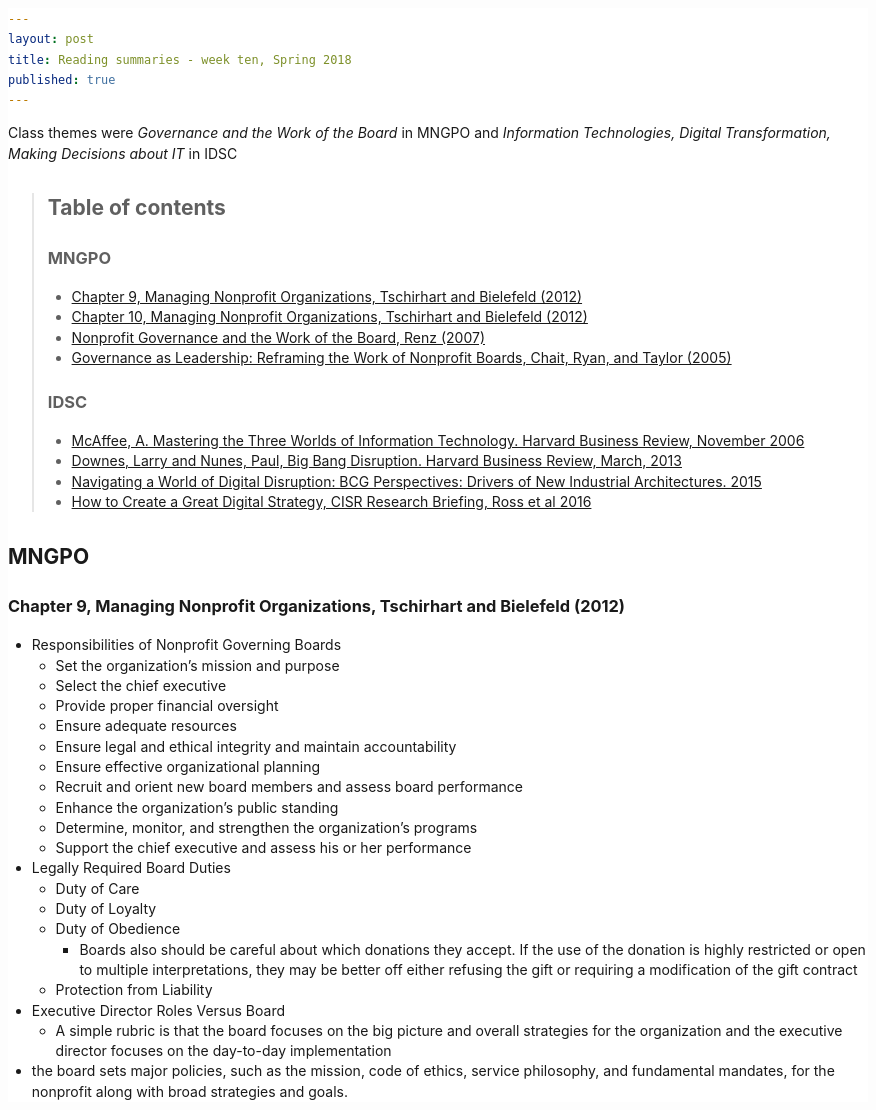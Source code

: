 ```yaml
---
layout: post
title: Reading summaries - week ten, Spring 2018
published: true
---
```


Class themes were _Governance and the Work of the Board_ in MNGPO and _Information Technologies, Digital Transformation, Making Decisions about IT_ in IDSC

> ## Table of contents
>
> ### MNGPO
> * [Chapter 9, Managing Nonprofit Organizations, Tschirhart and Bielefeld (2012)](#chapter-9-managing-nonprofit-organizations-tschirhart-and-bielefeld-2012)
> * [Chapter 10, Managing Nonprofit Organizations, Tschirhart and Bielefeld (2012)](#chapter-10-managing-nonprofit-organizations-tschirhart-and-bielefeld-2012)
> * [Nonprofit Governance and the Work of the Board, Renz (2007)](#nonprofit-governance-and-the-work-of-the-board-renz-2007)
> * [Governance as Leadership: Reframing the Work of Nonprofit Boards, Chait, Ryan, and Taylor (2005)](#governance-as-leadership-reframing-the-work-of-nonprofit-boards-chait-ryan-and-taylor-2005)
>
> ### IDSC
> * [McAffee, A. Mastering the Three Worlds of Information Technology. Harvard Business Review, November 2006](#mcaffee-a-mastering-the-three-worlds-of-information-technology-harvard-business-review-november-2006)
> * [Downes, Larry and Nunes, Paul, Big Bang Disruption. Harvard Business Review, March, 2013](#downes-larry-and-nunes-paul-big-bang-disruption-harvard-business-review-march-2013)
> * [Navigating a World of Digital Disruption: BCG Perspectives: Drivers of New Industrial Architectures. 2015](#navigating-a-world-of-digital-disruption-bcg-perspectives-drivers-of-new-industrial-architectures-2015)
> * [How to Create a Great Digital Strategy, CISR Research Briefing, Ross et al 2016](#how-to-create-a-great-digital-strategy-cisr-research-briefing-ross-et-al-2016)

## MNGPO

### Chapter 9, Managing Nonprofit Organizations, Tschirhart and Bielefeld (2012)

* Responsibilities of Nonprofit Governing Boards
  * Set the organization’s mission and purpose
  * Select the chief executive
  * Provide proper financial oversight
  * Ensure adequate resources
  * Ensure legal and ethical integrity and maintain accountability
  * Ensure effective organizational planning
  * Recruit and orient new board members and assess board performance
  * Enhance the organization’s public standing
  * Determine, monitor, and strengthen the organization’s programs
  * Support the chief executive and assess his or her performance
* Legally Required Board Duties
  * Duty of Care
  * Duty of Loyalty
  * Duty of Obedience
    * Boards also should be careful about which donations they accept. If the use of the donation is highly restricted or open to multiple interpretations, they may be better off either refusing the gift or requiring a modification of the gift contract
  * Protection from Liability
* Executive Director Roles Versus Board
  * A simple rubric is that the board focuses on the big picture and overall strategies for the organization and the executive director focuses on the day-to-day implementation
* the board sets major policies, such as the mission, code of ethics, service philosophy, and fundamental mandates, for the nonprofit along with broad strategies and goals.